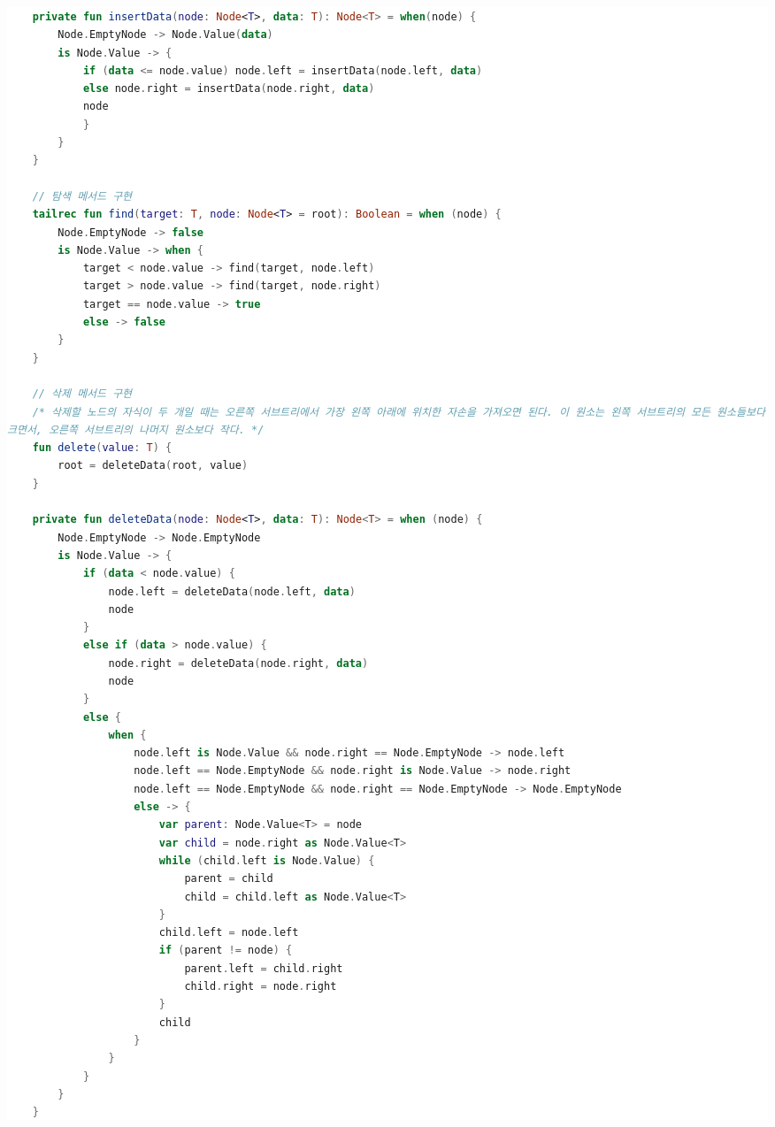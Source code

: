    ```kotlin
       private fun insertData(node: Node<T>, data: T): Node<T> = when(node) {
           Node.EmptyNode -> Node.Value(data)
           is Node.Value -> {
               if (data <= node.value) node.left = insertData(node.left, data)
               else node.right = insertData(node.right, data)
               node
               }
           }
       }
       
       // 탐색 메서드 구현
       tailrec fun find(target: T, node: Node<T> = root): Boolean = when (node) {
           Node.EmptyNode -> false
           is Node.Value -> when {
               target < node.value -> find(target, node.left)
               target > node.value -> find(target, node.right)
               target == node.value -> true
               else -> false
           }
       }
        
       // 삭제 메서드 구현
       /* 삭제할 노드의 자식이 두 개일 때는 오른쪽 서브트리에서 가장 왼쪽 아래에 위치한 자손을 가져오면 된다. 이 원소는 왼쪽 서브트리의 모든 원소들보다 크면서, 오른쪽 서브트리의 나머지 원소보다 작다. */
       fun delete(value: T) {
           root = deleteData(root, value)
       }
   
       private fun deleteData(node: Node<T>, data: T): Node<T> = when (node) {
           Node.EmptyNode -> Node.EmptyNode
           is Node.Value -> {
               if (data < node.value) {
                   node.left = deleteData(node.left, data)
                   node
               }
               else if (data > node.value) {
                   node.right = deleteData(node.right, data)
                   node
               }
               else {
                   when {
                       node.left is Node.Value && node.right == Node.EmptyNode -> node.left
                       node.left == Node.EmptyNode && node.right is Node.Value -> node.right
                       node.left == Node.EmptyNode && node.right == Node.EmptyNode -> Node.EmptyNode
                       else -> {
                           var parent: Node.Value<T> = node
                           var child = node.right as Node.Value<T>
                           while (child.left is Node.Value) {
                               parent = child
                               child = child.left as Node.Value<T>
                           }
                           child.left = node.left
                           if (parent != node) {
                               parent.left = child.right
                               child.right = node.right
                           }
                           child
                       }
                   }
               }
           }
       }
   ```